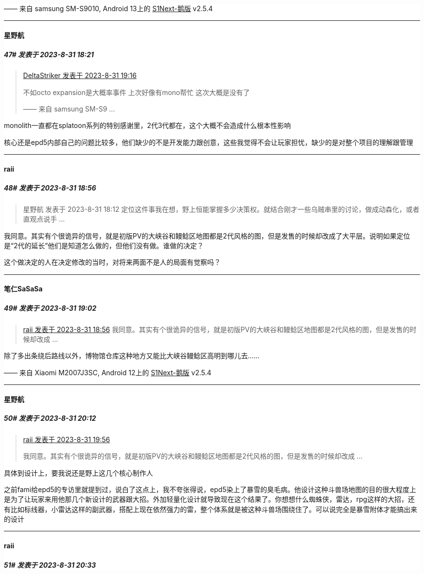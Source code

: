—— 来自 samsung SM-S9010, Android 13上的 [S1Next-鹅版](https://github.com/ykrank/S1-Next/releases) v2.5.4

*****

####  星野航  
##### 47#       发表于 2023-8-31 18:21

<blockquote><a href="httphttps://bbs.saraba1st.com/2b/forum.php?mod=redirect&amp;goto=findpost&amp;pid=62242405&amp;ptid=2150634" target="_blank">DeltaStriker 发表于 2023-8-31 19:16</a>

不如octo expansion是大概率事件 上次好像有mono帮忙 这次大概是没有了

—— 来自 samsung SM-S9 ...</blockquote>
monolith一直都在splatoon系列的特别感谢里，2代3代都在，这个大概不会造成什么根本性影响

核心还是epd5内部自己的问题比较多，他们缺少的不是开发能力跟创意，这些我觉得不会让玩家担忧，缺少的是对整个项目的理解跟管理

*****

####  raii  
##### 48#       发表于 2023-8-31 18:56

<blockquote>星野航 发表于 2023-8-31 18:12
定位这件事我在想，野上恒能掌握多少决策权。就结合刚才一些乌贼串里的讨论，做成动森化，或者直观点说手 ...</blockquote>
我同意。其实有个很诡异的信号，就是初版PV的大峡谷和鳗鲶区地图都是2代风格的图，但是发售的时候却改成了大平层。说明如果定位是“2代的延长”他们是知道怎么做的，但他们没有做。谁做的决定？

这个做决定的人在决定修改的当时，对将来两面不是人的局面有觉察吗？

*****

####  笔仁SaSaSa  
##### 49#       发表于 2023-8-31 19:02

<blockquote><a href="httphttps://bbs.saraba1st.com/2b/forum.php?mod=redirect&amp;goto=findpost&amp;pid=62242889&amp;ptid=2150634" target="_blank">raii 发表于 2023-8-31 18:56</a>
我同意。其实有个很诡异的信号，就是初版PV的大峡谷和鳗鲶区地图都是2代风格的图，但是发售的时候却改成 ...</blockquote>
除了多出条绕后路线以外，博物馆仓库这种地方又能比大峡谷鳗鲶区高明到哪儿去……

—— 来自 Xiaomi M2007J3SC, Android 12上的 [S1Next-鹅版](https://github.com/ykrank/S1-Next/releases) v2.5.4

*****

####  星野航  
##### 50#       发表于 2023-8-31 20:12

<blockquote><a href="httphttps://bbs.saraba1st.com/2b/forum.php?mod=redirect&amp;goto=findpost&amp;pid=62242889&amp;ptid=2150634" target="_blank">raii 发表于 2023-8-31 19:56</a>

我同意。其实有个很诡异的信号，就是初版PV的大峡谷和鳗鲶区地图都是2代风格的图，但是发售的时候却改成 ...</blockquote>
具体到设计上，要我说还是野上这几个核心制作人

之前fami给epd5的专访里就提到过，说白了这点上，我不夸张得说，epd5染上了暴雪的臭毛病。他设计这种斗兽场地图的目的很大程度上是为了让玩家来用他那几个新设计的武器跟大招。外加轻量化设计就导致现在这个结果了。你想想什么蜘蛛侠，雷达，rpg这样的大招，还有比如标线器，小雷达这样的副武器，搭配上现在依然强力的雷，整个体系就是被这种斗兽场围绕住了。可以说完全是暴雪附体才能搞出来的设计

*****

####  raii  
##### 51#       发表于 2023-8-31 20:33
